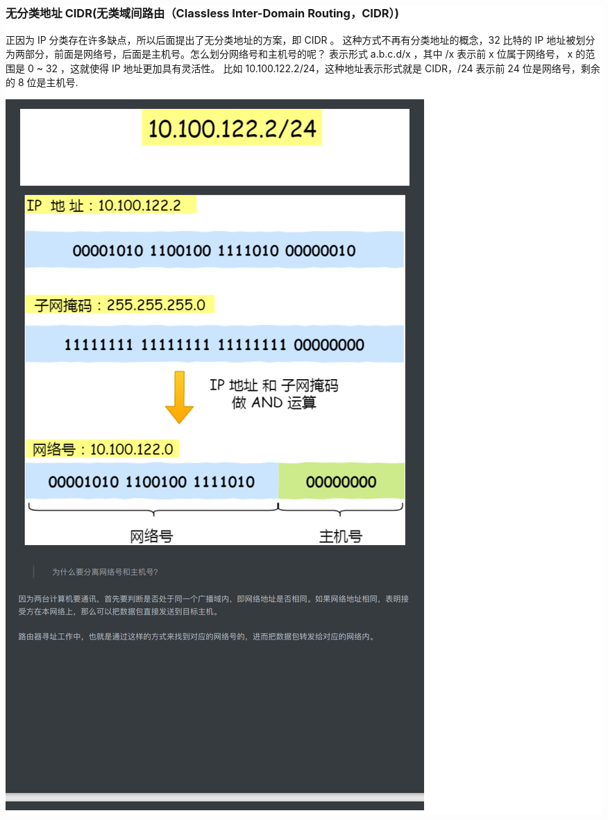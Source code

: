### ⽆分类地址 CIDR(无类域间路由（Classless Inter-Domain Routing，CIDR）)

正因为 IP 分类存在许多缺点，所以后⾯提出了⽆分类地址的⽅案，即 CIDR 。
这种⽅式不再有分类地址的概念，32 ⽐特的 IP 地址被划分为两部分，前⾯是⽹络号，后⾯是主机号。怎么划分⽹络号和主机号的呢？
表示形式 a.b.c.d/x ，其中 /x 表示前 x 位属于⽹络号， x 的范围是 0 ~ 32 ，这就使得 IP 地址更加具有灵活性。
⽐如 10.100.122.2/24，这种地址表示形式就是 CIDR，/24 表示前 24 位是⽹络号，剩余的 8 位是主机号.

![image-20220330215208506](network/image-20220330215208506.png)
